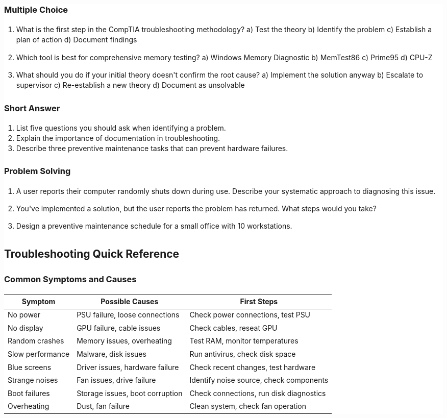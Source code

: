 ### Multiple Choice

1. What is the first step in the CompTIA troubleshooting methodology?
   a) Test the theory
   b) Identify the problem
   c) Establish a plan of action
   d) Document findings

2. Which tool is best for comprehensive memory testing?
   a) Windows Memory Diagnostic
   b) MemTest86
   c) Prime95
   d) CPU-Z

3. What should you do if your initial theory doesn't confirm the root cause?
   a) Implement the solution anyway
   b) Escalate to supervisor
   c) Re-establish a new theory
   d) Document as unsolvable

### Short Answer

1. List five questions you should ask when identifying a problem.
2. Explain the importance of documentation in troubleshooting.
3. Describe three preventive maintenance tasks that can prevent hardware failures.

### Problem Solving

1. A user reports their computer randomly shuts down during use. Describe your systematic approach to diagnosing this issue.

2. You've implemented a solution, but the user reports the problem has returned. What steps would you take?

3. Design a preventive maintenance schedule for a small office with 10 workstations.

## Troubleshooting Quick Reference

### Common Symptoms and Causes

| Symptom | Possible Causes | First Steps |
|---------|----------------|-------------|
| No power | PSU failure, loose connections | Check power connections, test PSU |
| No display | GPU failure, cable issues | Check cables, reseat GPU |
| Random crashes | Memory issues, overheating | Test RAM, monitor temperatures |
| Slow performance | Malware, disk issues | Run antivirus, check disk space |
| Blue screens | Driver issues, hardware failure | Check recent changes, test hardware |
| Strange noises | Fan issues, drive failure | Identify noise source, check components |
| Boot failures | Storage issues, boot corruption | Check connections, run disk diagnostics |
| Overheating | Dust, fan failure | Clean system, check fan operation |
